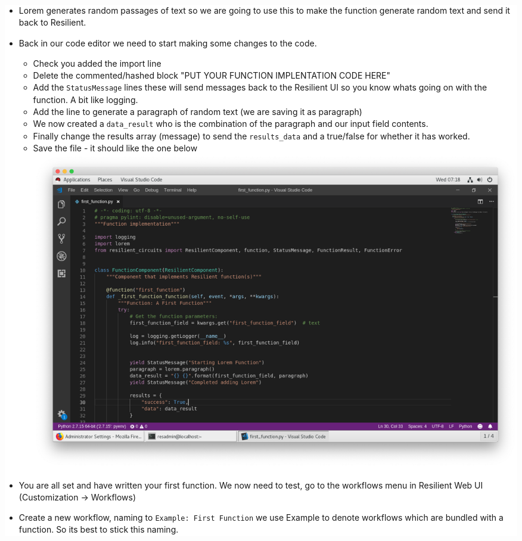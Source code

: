 + Lorem generates random passages of text so we are going to use this to make the function generate random text and send it back to Resilient.

+ Back in our code editor we need to start making some changes to the code. 
  + Check you added the import line 
  + Delete the commented/hashed block "PUT YOUR FUNCTION IMPLENTATION CODE HERE"
  + Add the `StatusMessage` lines these will send messages back to the Resilient UI so you know whats going on with the function. A bit like logging.
  + Add the line to generate a paragraph of random text (we are saving it as paragraph)
  + We now created a `data_result` who is the combination of the paragraph and our input field contents.
  + Finally change the results array (message) to send the `results_data` and a true/false for whether it has worked.
  + Save the file - it should like the one below
  ![screenshot](./screenshots/110.png)

+ You are all set and have written your first function. We now need to test, go to the workflows menu in Resilient Web UI (Customization -> Workflows)

+ Create a new workflow, naming to `Example: First Function` we use Example to denote workflows which are bundled with a function. So its best to stick this naming. 